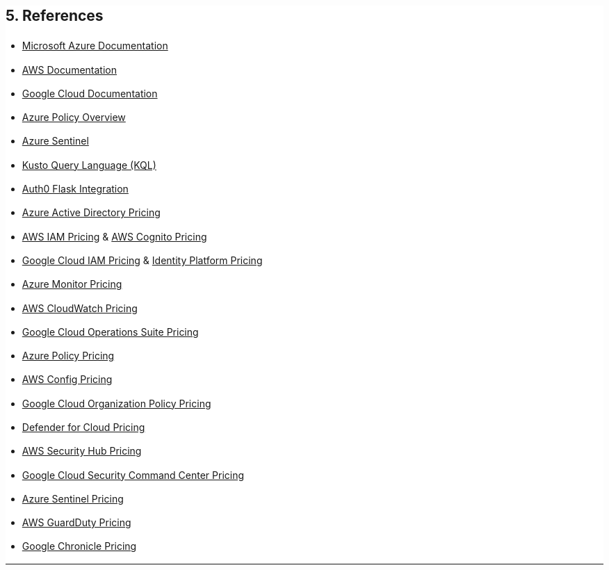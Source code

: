 
## 5. References

- [Microsoft Azure Documentation](https://docs.microsoft.com/en-us/azure/)  
- [AWS Documentation](https://docs.aws.amazon.com/)  
- [Google Cloud Documentation](https://cloud.google.com/docs)  
- [Azure Policy Overview](https://docs.microsoft.com/en-us/azure/governance/policy/overview)  
- [Azure Sentinel](https://azure.microsoft.com/en-us/services/azure-sentinel/)  
- [Kusto Query Language (KQL)](https://docs.microsoft.com/en-us/azure/data-explorer/kusto/query/)  
- [Auth0 Flask Integration](https://auth0.com/docs/quickstart/webapp/python)

- [Azure Active Directory Pricing](https://azure.microsoft.com/en-us/pricing/details/active-directory/)  
- [AWS IAM Pricing](https://aws.amazon.com/iam/pricing/) & [AWS Cognito Pricing](https://aws.amazon.com/cognito/pricing/)  
- [Google Cloud IAM Pricing](https://cloud.google.com/identity/pricing) & [Identity Platform Pricing](https://cloud.google.com/identity-platform/pricing)  

- [Azure Monitor Pricing](https://azure.microsoft.com/en-us/pricing/details/monitor/)  
- [AWS CloudWatch Pricing](https://aws.amazon.com/cloudwatch/pricing/)  
- [Google Cloud Operations Suite Pricing](https://cloud.google.com/stackdriver/pricing)  

- [Azure Policy Pricing](https://azure.microsoft.com/en-us/pricing/details/azure-policy/)  
- [AWS Config Pricing](https://aws.amazon.com/config/pricing/)  
- [Google Cloud Organization Policy Pricing](https://cloud.google.com/resource-manager/docs/organization-policy/overview)  

- [Defender for Cloud Pricing](https://azure.microsoft.com/en-us/pricing/details/defender-for-cloud/)  
- [AWS Security Hub Pricing](https://aws.amazon.com/security-hub/pricing/)  
- [Google Cloud Security Command Center Pricing](https://cloud.google.com/security-command-center/pricing)  

- [Azure Sentinel Pricing](https://azure.microsoft.com/en-us/pricing/details/azure-sentinel/)  
- [AWS GuardDuty Pricing](https://aws.amazon.com/guardduty/pricing/)  
- [Google Chronicle Pricing](https://cloud.google.com/chronicle/pricing)  


---


